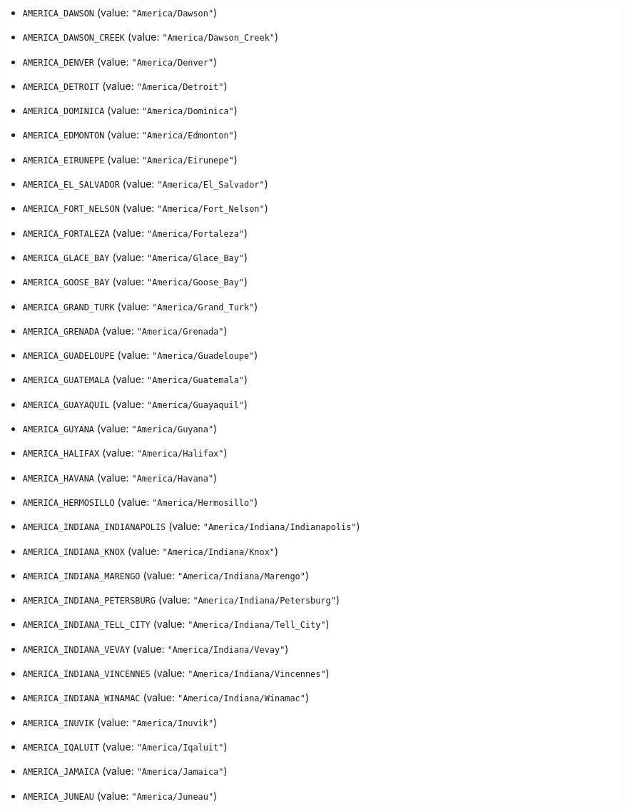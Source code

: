 * `AMERICA_DAWSON` (value: `"America/Dawson"`)

* `AMERICA_DAWSON_CREEK` (value: `"America/Dawson_Creek"`)

* `AMERICA_DENVER` (value: `"America/Denver"`)

* `AMERICA_DETROIT` (value: `"America/Detroit"`)

* `AMERICA_DOMINICA` (value: `"America/Dominica"`)

* `AMERICA_EDMONTON` (value: `"America/Edmonton"`)

* `AMERICA_EIRUNEPE` (value: `"America/Eirunepe"`)

* `AMERICA_EL_SALVADOR` (value: `"America/El_Salvador"`)

* `AMERICA_FORT_NELSON` (value: `"America/Fort_Nelson"`)

* `AMERICA_FORTALEZA` (value: `"America/Fortaleza"`)

* `AMERICA_GLACE_BAY` (value: `"America/Glace_Bay"`)

* `AMERICA_GOOSE_BAY` (value: `"America/Goose_Bay"`)

* `AMERICA_GRAND_TURK` (value: `"America/Grand_Turk"`)

* `AMERICA_GRENADA` (value: `"America/Grenada"`)

* `AMERICA_GUADELOUPE` (value: `"America/Guadeloupe"`)

* `AMERICA_GUATEMALA` (value: `"America/Guatemala"`)

* `AMERICA_GUAYAQUIL` (value: `"America/Guayaquil"`)

* `AMERICA_GUYANA` (value: `"America/Guyana"`)

* `AMERICA_HALIFAX` (value: `"America/Halifax"`)

* `AMERICA_HAVANA` (value: `"America/Havana"`)

* `AMERICA_HERMOSILLO` (value: `"America/Hermosillo"`)

* `AMERICA_INDIANA_INDIANAPOLIS` (value: `"America/Indiana/Indianapolis"`)

* `AMERICA_INDIANA_KNOX` (value: `"America/Indiana/Knox"`)

* `AMERICA_INDIANA_MARENGO` (value: `"America/Indiana/Marengo"`)

* `AMERICA_INDIANA_PETERSBURG` (value: `"America/Indiana/Petersburg"`)

* `AMERICA_INDIANA_TELL_CITY` (value: `"America/Indiana/Tell_City"`)

* `AMERICA_INDIANA_VEVAY` (value: `"America/Indiana/Vevay"`)

* `AMERICA_INDIANA_VINCENNES` (value: `"America/Indiana/Vincennes"`)

* `AMERICA_INDIANA_WINAMAC` (value: `"America/Indiana/Winamac"`)

* `AMERICA_INUVIK` (value: `"America/Inuvik"`)

* `AMERICA_IQALUIT` (value: `"America/Iqaluit"`)

* `AMERICA_JAMAICA` (value: `"America/Jamaica"`)

* `AMERICA_JUNEAU` (value: `"America/Juneau"`)
